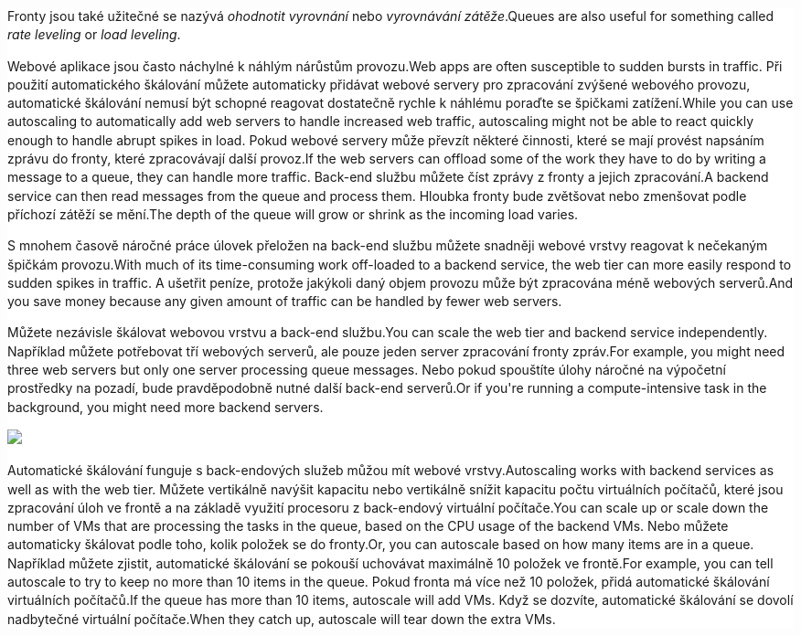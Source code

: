 <span data-ttu-id="c21d1-160">Fronty jsou také užitečné se nazývá *ohodnotit vyrovnání* nebo *vyrovnávání zátěže*.</span><span class="sxs-lookup"><span data-stu-id="c21d1-160">Queues are also useful for something called *rate leveling* or *load leveling*.</span></span>

<span data-ttu-id="c21d1-161">Webové aplikace jsou často náchylné k náhlým nárůstům provozu.</span><span class="sxs-lookup"><span data-stu-id="c21d1-161">Web apps are often susceptible to sudden bursts in traffic.</span></span> <span data-ttu-id="c21d1-162">Při použití automatického škálování můžete automaticky přidávat webové servery pro zpracování zvýšené webového provozu, automatické škálování nemusí být schopné reagovat dostatečně rychle k náhlému poraďte se špičkami zatížení.</span><span class="sxs-lookup"><span data-stu-id="c21d1-162">While you can use autoscaling to automatically add web servers to handle increased web traffic, autoscaling might not be able to react quickly enough to handle abrupt spikes in load.</span></span> <span data-ttu-id="c21d1-163">Pokud webové servery může převzít některé činnosti, které se mají provést napsáním zprávu do fronty, které zpracovávají další provoz.</span><span class="sxs-lookup"><span data-stu-id="c21d1-163">If the web servers can offload some of the work they have to do by writing a message to a queue, they can handle more traffic.</span></span> <span data-ttu-id="c21d1-164">Back-end službu můžete číst zprávy z fronty a jejich zpracování.</span><span class="sxs-lookup"><span data-stu-id="c21d1-164">A backend service can then read messages from the queue and process them.</span></span> <span data-ttu-id="c21d1-165">Hloubka fronty bude zvětšovat nebo zmenšovat podle příchozí zátěží se mění.</span><span class="sxs-lookup"><span data-stu-id="c21d1-165">The depth of the queue will grow or shrink as the incoming load varies.</span></span>

<span data-ttu-id="c21d1-166">S mnohem časově náročné práce úlovek přeložen na back-end službu můžete snadněji webové vrstvy reagovat k nečekaným špičkám provozu.</span><span class="sxs-lookup"><span data-stu-id="c21d1-166">With much of its time-consuming work off-loaded to a backend service, the web tier can more easily respond to sudden spikes in traffic.</span></span> <span data-ttu-id="c21d1-167">A ušetřit peníze, protože jakýkoli daný objem provozu může být zpracována méně webových serverů.</span><span class="sxs-lookup"><span data-stu-id="c21d1-167">And you save money because any given amount of traffic can be handled by fewer web servers.</span></span>

<span data-ttu-id="c21d1-168">Můžete nezávisle škálovat webovou vrstvu a back-end službu.</span><span class="sxs-lookup"><span data-stu-id="c21d1-168">You can scale the web tier and backend service independently.</span></span> <span data-ttu-id="c21d1-169">Například můžete potřebovat tří webových serverů, ale pouze jeden server zpracování fronty zpráv.</span><span class="sxs-lookup"><span data-stu-id="c21d1-169">For example, you might need three web servers but only one server processing queue messages.</span></span> <span data-ttu-id="c21d1-170">Nebo pokud spouštíte úlohy náročné na výpočetní prostředky na pozadí, bude pravděpodobně nutné další back-end serverů.</span><span class="sxs-lookup"><span data-stu-id="c21d1-170">Or if you're running a compute-intensive task in the background, you might need more backend servers.</span></span>

![](queue-centric-work-pattern/_static/image3.png)

<span data-ttu-id="c21d1-171">Automatické škálování funguje s back-endových služeb můžou mít webové vrstvy.</span><span class="sxs-lookup"><span data-stu-id="c21d1-171">Autoscaling works with backend services as well as with the web tier.</span></span> <span data-ttu-id="c21d1-172">Můžete vertikálně navýšit kapacitu nebo vertikálně snížit kapacitu počtu virtuálních počítačů, které jsou zpracování úloh ve frontě a na základě využití procesoru z back-endový virtuální počítače.</span><span class="sxs-lookup"><span data-stu-id="c21d1-172">You can scale up or scale down the number of VMs that are processing the tasks in the queue, based on the CPU usage of the backend VMs.</span></span> <span data-ttu-id="c21d1-173">Nebo můžete automaticky škálovat podle toho, kolik položek se do fronty.</span><span class="sxs-lookup"><span data-stu-id="c21d1-173">Or, you can autoscale based on how many items are in a queue.</span></span> <span data-ttu-id="c21d1-174">Například můžete zjistit, automatické škálování se pokouší uchovávat maximálně 10 položek ve frontě.</span><span class="sxs-lookup"><span data-stu-id="c21d1-174">For example, you can tell autoscale to try to keep no more than 10 items in the queue.</span></span> <span data-ttu-id="c21d1-175">Pokud fronta má více než 10 položek, přidá automatické škálování virtuálních počítačů.</span><span class="sxs-lookup"><span data-stu-id="c21d1-175">If the queue has more than 10 items, autoscale will add VMs.</span></span> <span data-ttu-id="c21d1-176">Když se dozvíte, automatické škálování se dovolí nadbytečné virtuální počítače.</span><span class="sxs-lookup"><span data-stu-id="c21d1-176">When they catch up, autoscale will tear down the extra VMs.</span></span>
